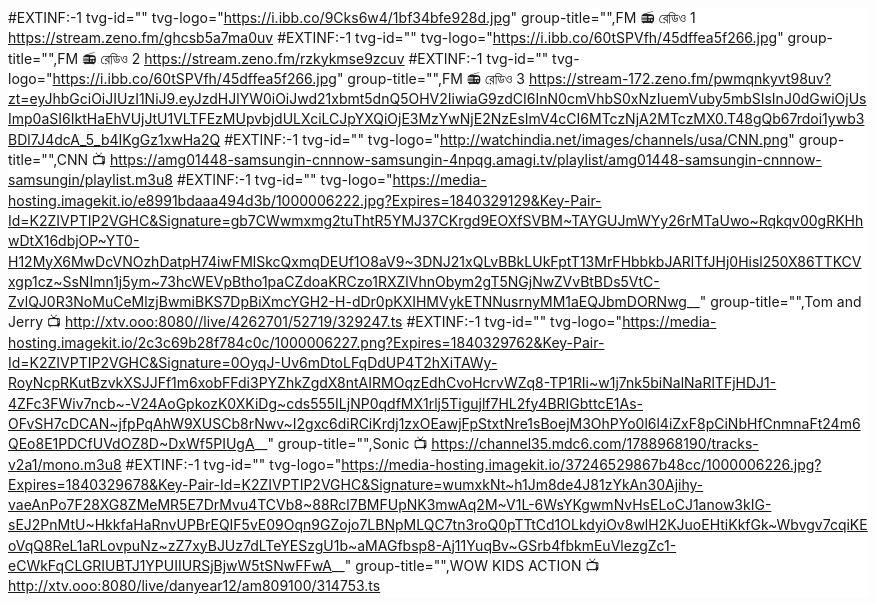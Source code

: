 #EXTINF:-1 tvg-id="" tvg-logo="https://i.ibb.co/9Cks6w4/1bf34bfe928d.jpg" group-title="",FM 📻 রেডিও 1
https://stream.zeno.fm/ghcsb5a7ma0uv
#EXTINF:-1 tvg-id="" tvg-logo="https://i.ibb.co/60tSPVfh/45dffea5f266.jpg" group-title="",FM 📻 রেডিও 2
https://stream.zeno.fm/rzkykmse9zcuv
#EXTINF:-1 tvg-id="" tvg-logo="https://i.ibb.co/60tSPVfh/45dffea5f266.jpg" group-title="",FM 📻 রেডিও 3
https://stream-172.zeno.fm/pwmqnkyvt98uv?zt=eyJhbGciOiJIUzI1NiJ9.eyJzdHJlYW0iOiJwd21xbmt5dnQ5OHV2IiwiaG9zdCI6InN0cmVhbS0xNzIuemVuby5mbSIsInJ0dGwiOjUsImp0aSI6IktHaEhVUjJtU1VLTFEzMUpvbjdULXciLCJpYXQiOjE3MzYwNjE2NzEsImV4cCI6MTczNjA2MTczMX0.T48gQb67rdoi1ywb3BDl7J4dcA_5_b4IKgGz1xwHa2Q
#EXTINF:-1 tvg-id="" tvg-logo="http://watchindia.net/images/channels/usa/CNN.png" group-title="",CNN 📺
https://amg01448-samsungin-cnnnow-samsungin-4npqg.amagi.tv/playlist/amg01448-samsungin-cnnnow-samsungin/playlist.m3u8
#EXTINF:-1 tvg-id="" tvg-logo="https://media-hosting.imagekit.io/e8991bdaaa494d3b/1000006222.jpg?Expires=1840329129&Key-Pair-Id=K2ZIVPTIP2VGHC&Signature=gb7CWwmxmg2tuThtR5YMJ37CKrgd9EOXfSVBM~TAYGUJmWYy26rMTaUwo~Rqkqv00gRKHhwDtX16dbjOP~YT0-H12MyX6MwDcVNOzhDatpH74iwFMlSkcQxmqDEUf1O8aV9~3DNJ21xQLvBBkLUkFptT13MrFHbbkbJARlTfJHj0Hisl250X86TTKCVxgp1cz~SsNImn1j5ym~73hcWEVpBtho1paCZdoaKRCzo1RXZlVhnObym2gT5NGjNwZVvBtBDs5VtC-ZvlQJ0R3NoMuCeMlzjBwmiBKS7DpBiXmcYGH2-H-dDr0pKXIHMVykETNNusrnyMM1aEQJbmDORNwg__" group-title="",Tom and Jerry 📺
http://xtv.ooo:8080//live/4262701/52719/329247.ts
#EXTINF:-1 tvg-id="" tvg-logo="https://media-hosting.imagekit.io/2c3c69b28f784c0c/1000006227.png?Expires=1840329762&Key-Pair-Id=K2ZIVPTIP2VGHC&Signature=0OyqJ-Uv6mDtoLFqDdUP4T2hXiTAWy-RoyNcpRKutBzvkXSJJFf1m6xobFFdi3PYZhkZgdX8ntAIRMOqzEdhCvoHcrvWZq8-TP1RIi~w1j7nk5biNalNaRlTFjHDJ1-4ZFc3FWiv7ncb~-V24AoGpkozK0XKiDg~cds555ILjNP0qdfMX1rlj5Tigujlf7HL2fy4BRIGbttcE1As-OFvSH7cDCAN~jfpPqAhW9XUSCb8rNwv~I2gxc6diRCiKrdj1zxOEawjFpStxtNre1sBoejM3OhPYo0l6l4iZxF8pCiNbHfCnmnaFt24m6QEo8E1PDCfUVdOZ8D~DxWf5PIUgA__" group-title="",Sonic 📺
https://channel35.mdc6.com/1788968190/tracks-v2a1/mono.m3u8
#EXTINF:-1 tvg-id="" tvg-logo="https://media-hosting.imagekit.io/37246529867b48cc/1000006226.jpg?Expires=1840329678&Key-Pair-Id=K2ZIVPTIP2VGHC&Signature=wumxkNt~h1Jm8de4J81zYkAn30Ajihy-vaeAnPo7F28XG8ZMeMR5E7DrMvu4TCVb8~88Rcl7BMFUpNK3mwAq2M~V1L-6WsYKgwmNvHsELoCJ1anow3kIG-sEJ2PnMtU~HkkfaHaRnvUPBrEQIF5vE09Oqn9GZojo7LBNpMLQC7tn3roQ0pTTtCd1OLkdyiOv8wlH2KJuoEHtiKkfGk~Wbvgv7cqiKEoVqQ8ReL1aRLovpuNz~zZ7xyBJUz7dLTeYESzgU1b~aMAGfbsp8-Aj11YuqBv~GSrb4fbkmEuVlezgZc1-eCWkFqCLGRIUBTJ1YPUIIURSjBjwW5tSNwFFwA__" group-title="",WOW KIDS ACTION 📺
http://xtv.ooo:8080/live/danyear12/am809100/314753.ts

